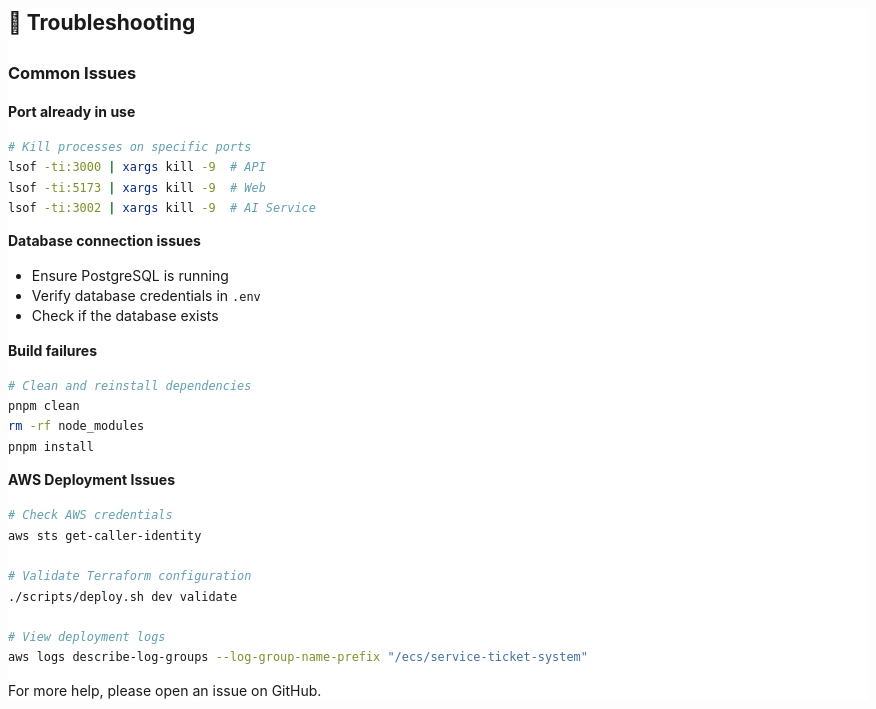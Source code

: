 ## 🚨 Troubleshooting

### Common Issues

**Port already in use**
```bash
# Kill processes on specific ports
lsof -ti:3000 | xargs kill -9  # API
lsof -ti:5173 | xargs kill -9  # Web
lsof -ti:3002 | xargs kill -9  # AI Service
```

**Database connection issues**
- Ensure PostgreSQL is running
- Verify database credentials in `.env`
- Check if the database exists

**Build failures**
```bash
# Clean and reinstall dependencies
pnpm clean
rm -rf node_modules
pnpm install
```

**AWS Deployment Issues**
```bash
# Check AWS credentials
aws sts get-caller-identity

# Validate Terraform configuration
./scripts/deploy.sh dev validate

# View deployment logs
aws logs describe-log-groups --log-group-name-prefix "/ecs/service-ticket-system"
```

For more help, please open an issue on GitHub.
